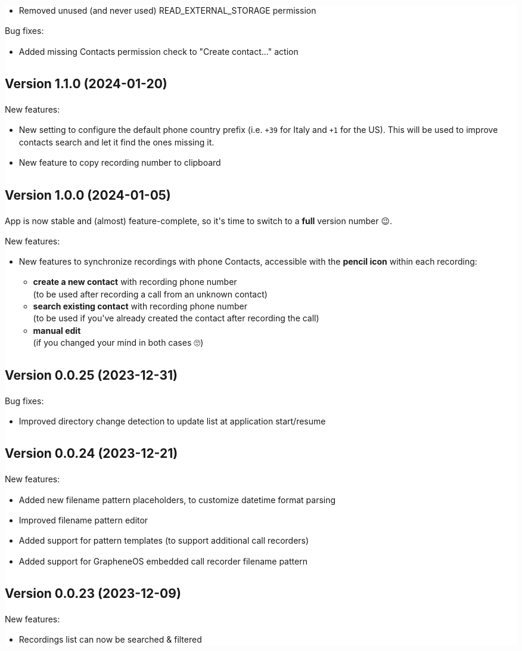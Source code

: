 - Removed unused (and never used) READ_EXTERNAL_STORAGE permission

Bug fixes:

- Added missing Contacts permission check to "Create contact..." action

## Version 1.1.0 (2024-01-20)

New features:

- New setting to configure the default phone country prefix (i.e. `+39` for Italy and `+1` for the US). This will be used to improve contacts search and let it find the ones missing it.

- New feature to copy recording number to clipboard

## Version 1.0.0 (2024-01-05)

App is now stable and (almost) feature-complete, so it's time to switch to a **full** version number 😉.

New features:

- New features to synchronize recordings with phone Contacts, accessible with the **pencil icon** within each recording:

  - **create a new contact** with recording phone number \
    (to be used after recording a call from an unknown contact)
  - **search existing contact** with recording phone number \
    (to be used if you've already created the contact after recording the call)
  - **manual edit** \
    (if you changed your mind in both cases 🙄)

## Version 0.0.25 (2023-12-31)

Bug fixes:

- Improved directory change detection to update list at application start/resume

## Version 0.0.24 (2023-12-21)

New features:

- Added new filename pattern placeholders, to customize datetime format parsing

- Improved filename pattern editor

- Added support for pattern templates (to support additional call recorders)

- Added support for GrapheneOS embedded call recorder filename pattern

## Version 0.0.23 (2023-12-09)

New features:

- Recordings list can now be searched & filtered
